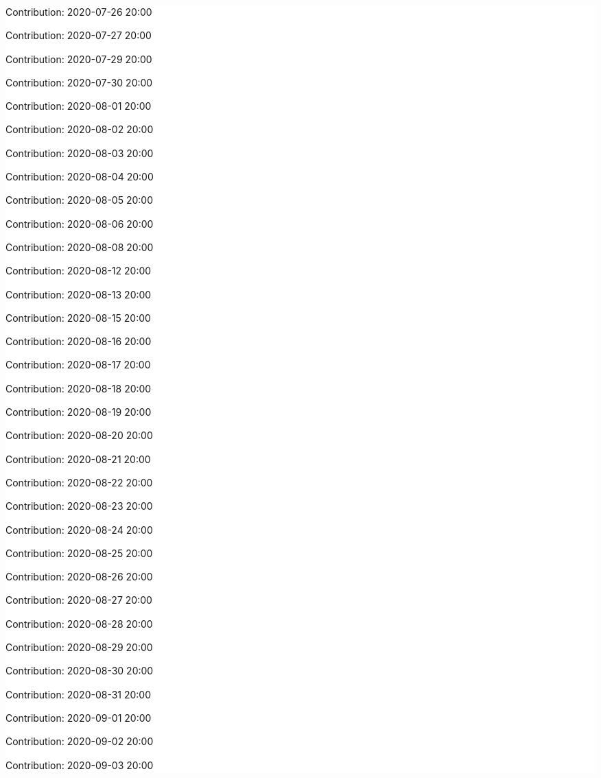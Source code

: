 Contribution: 2020-07-26 20:00

Contribution: 2020-07-27 20:00

Contribution: 2020-07-29 20:00

Contribution: 2020-07-30 20:00

Contribution: 2020-08-01 20:00

Contribution: 2020-08-02 20:00

Contribution: 2020-08-03 20:00

Contribution: 2020-08-04 20:00

Contribution: 2020-08-05 20:00

Contribution: 2020-08-06 20:00

Contribution: 2020-08-08 20:00

Contribution: 2020-08-12 20:00

Contribution: 2020-08-13 20:00

Contribution: 2020-08-15 20:00

Contribution: 2020-08-16 20:00

Contribution: 2020-08-17 20:00

Contribution: 2020-08-18 20:00

Contribution: 2020-08-19 20:00

Contribution: 2020-08-20 20:00

Contribution: 2020-08-21 20:00

Contribution: 2020-08-22 20:00

Contribution: 2020-08-23 20:00

Contribution: 2020-08-24 20:00

Contribution: 2020-08-25 20:00

Contribution: 2020-08-26 20:00

Contribution: 2020-08-27 20:00

Contribution: 2020-08-28 20:00

Contribution: 2020-08-29 20:00

Contribution: 2020-08-30 20:00

Contribution: 2020-08-31 20:00

Contribution: 2020-09-01 20:00

Contribution: 2020-09-02 20:00

Contribution: 2020-09-03 20:00
